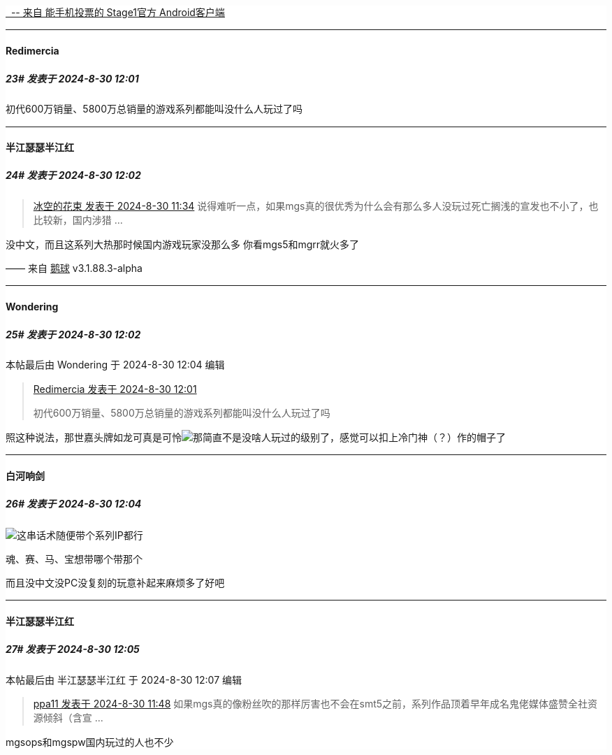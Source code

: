 [  -- 来自 能手机投票的 Stage1官方 Android客户端](https://www.coolapk.com/apk/140634)

*****

####  Redimercia  
##### 23#       发表于 2024-8-30 12:01

初代600万销量、5800万总销量的游戏系列都能叫没什么人玩过了吗

*****

####  半江瑟瑟半江红  
##### 24#       发表于 2024-8-30 12:02

<blockquote><a href="httphttps://bbs.saraba1st.com/2b/forum.php?mod=redirect&amp;goto=findpost&amp;pid=66062570&amp;ptid=2197270" target="_blank">冰空的花束 发表于 2024-8-30 11:34</a>
说得难听一点，如果mgs真的很优秀为什么会有那么多人没玩过死亡搁浅的宣发也不小了，也比较新，国内涉猎 ...</blockquote>
没中文，而且这系列大热那时候国内游戏玩家没那么多
你看mgs5和mgrr就火多了

—— 来自 [鹅球](https://www.pgyer.com/xfPejhuq) v3.1.88.3-alpha

*****

####  Wondering  
##### 25#       发表于 2024-8-30 12:02

 本帖最后由 Wondering 于 2024-8-30 12:04 编辑 
<blockquote><a href="httphttps://bbs.saraba1st.com/2b/forum.php?mod=redirect&amp;goto=findpost&amp;pid=66062875&amp;ptid=2197270" target="_blank">Redimercia 发表于 2024-8-30 12:01</a>

初代600万销量、5800万总销量的游戏系列都能叫没什么人玩过了吗</blockquote>
照这种说法，那世嘉头牌如龙可真是可怜<img src="https://static.saraba1st.com/image/smiley/face2017/067.png" referrerpolicy="no-referrer">那简直不是没啥人玩过的级别了，感觉可以扣上冷门神（？）作的帽子了

*****

####  白河响剑  
##### 26#       发表于 2024-8-30 12:04

<img src="https://static.saraba1st.com/image/smiley/face2017/009.gif" referrerpolicy="no-referrer">这串话术随便带个系列IP都行

魂、赛、马、宝想带哪个带那个

而且没中文没PC没复刻的玩意补起来麻烦多了好吧

*****

####  半江瑟瑟半江红  
##### 27#       发表于 2024-8-30 12:05

 本帖最后由 半江瑟瑟半江红 于 2024-8-30 12:07 编辑 
<blockquote><a href="httphttps://bbs.saraba1st.com/2b/forum.php?mod=redirect&amp;goto=findpost&amp;pid=66062716&amp;ptid=2197270" target="_blank">ppa11 发表于 2024-8-30 11:48</a>
如果mgs真的像粉丝吹的那样厉害也不会在smt5之前，系列作品顶着早年成名鬼佬媒体盛赞全社资源倾斜（含宣 ...</blockquote>
mgsops和mgspw国内玩过的人也不少
